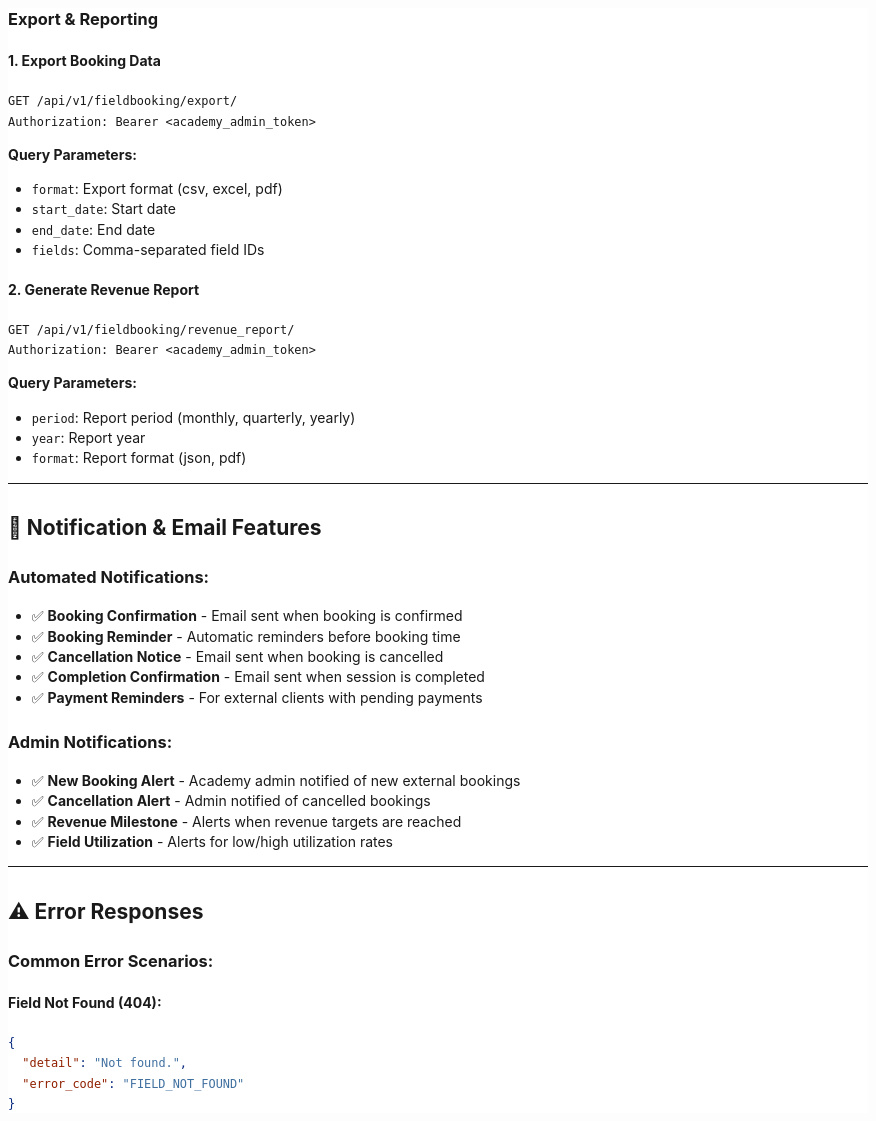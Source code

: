 ### **Export & Reporting**

#### 1. **Export Booking Data**
```http
GET /api/v1/fieldbooking/export/
Authorization: Bearer <academy_admin_token>
```

**Query Parameters:**
- `format`: Export format (csv, excel, pdf)
- `start_date`: Start date
- `end_date`: End date
- `fields`: Comma-separated field IDs

#### 2. **Generate Revenue Report**
```http
GET /api/v1/fieldbooking/revenue_report/
Authorization: Bearer <academy_admin_token>
```

**Query Parameters:**
- `period`: Report period (monthly, quarterly, yearly)
- `year`: Report year
- `format`: Report format (json, pdf)

---

## 🔔 Notification & Email Features

### **Automated Notifications:**
- ✅ **Booking Confirmation** - Email sent when booking is confirmed
- ✅ **Booking Reminder** - Automatic reminders before booking time
- ✅ **Cancellation Notice** - Email sent when booking is cancelled
- ✅ **Completion Confirmation** - Email sent when session is completed
- ✅ **Payment Reminders** - For external clients with pending payments

### **Admin Notifications:**
- ✅ **New Booking Alert** - Academy admin notified of new external bookings
- ✅ **Cancellation Alert** - Admin notified of cancelled bookings
- ✅ **Revenue Milestone** - Alerts when revenue targets are reached
- ✅ **Field Utilization** - Alerts for low/high utilization rates

---

## ⚠️ Error Responses

### **Common Error Scenarios:**

#### **Field Not Found (404):**
```json
{
  "detail": "Not found.",
  "error_code": "FIELD_NOT_FOUND"
}
```
